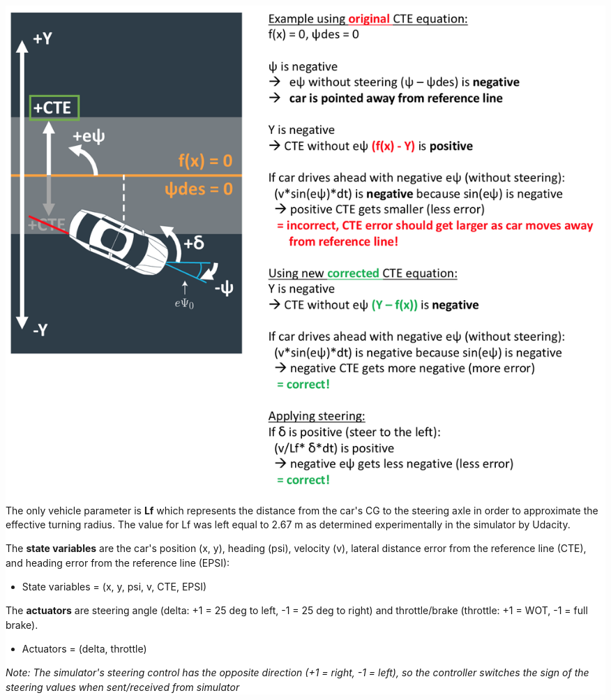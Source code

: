 <img src="./images/eqn_motion_example.png" width="900">

The only vehicle parameter is **Lf** which represents the distance from the car's CG to the steering axle in order to approximate the effective turning radius.  The value for Lf was left equal to 2.67 m as determined experimentally in the simulator by Udacity.

The **state variables** are the car's position (x, y), heading (psi), velocity (v), lateral distance error from the reference line (CTE), and heading error from the reference line (EPSI):

* State variables = (x, y, psi, v, CTE, EPSI)

The **actuators** are steering angle (delta: +1 = 25 deg to left, -1 = 25 deg to right) and throttle/brake (throttle: +1 = WOT, -1 = full brake).

* Actuators = (delta, throttle)

*Note: The simulator's steering control has the opposite direction (+1 = right, -1 = left), so the controller switches the sign of the steering values when sent/received from simulator*

